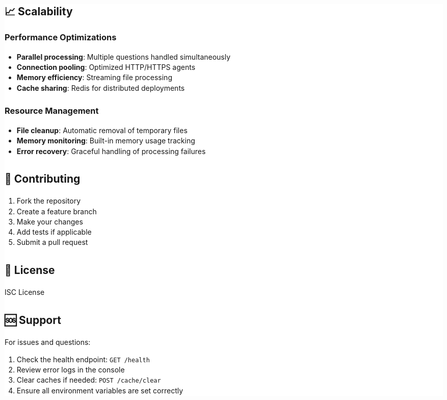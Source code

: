 ## 📈 Scalability

### Performance Optimizations
- **Parallel processing**: Multiple questions handled simultaneously
- **Connection pooling**: Optimized HTTP/HTTPS agents
- **Memory efficiency**: Streaming file processing
- **Cache sharing**: Redis for distributed deployments

### Resource Management
- **File cleanup**: Automatic removal of temporary files
- **Memory monitoring**: Built-in memory usage tracking
- **Error recovery**: Graceful handling of processing failures

## 🤝 Contributing

1. Fork the repository
2. Create a feature branch
3. Make your changes
4. Add tests if applicable
5. Submit a pull request

## 📄 License

ISC License

## 🆘 Support

For issues and questions:
1. Check the health endpoint: `GET /health`
2. Review error logs in the console
3. Clear caches if needed: `POST /cache/clear`
4. Ensure all environment variables are set correctly
